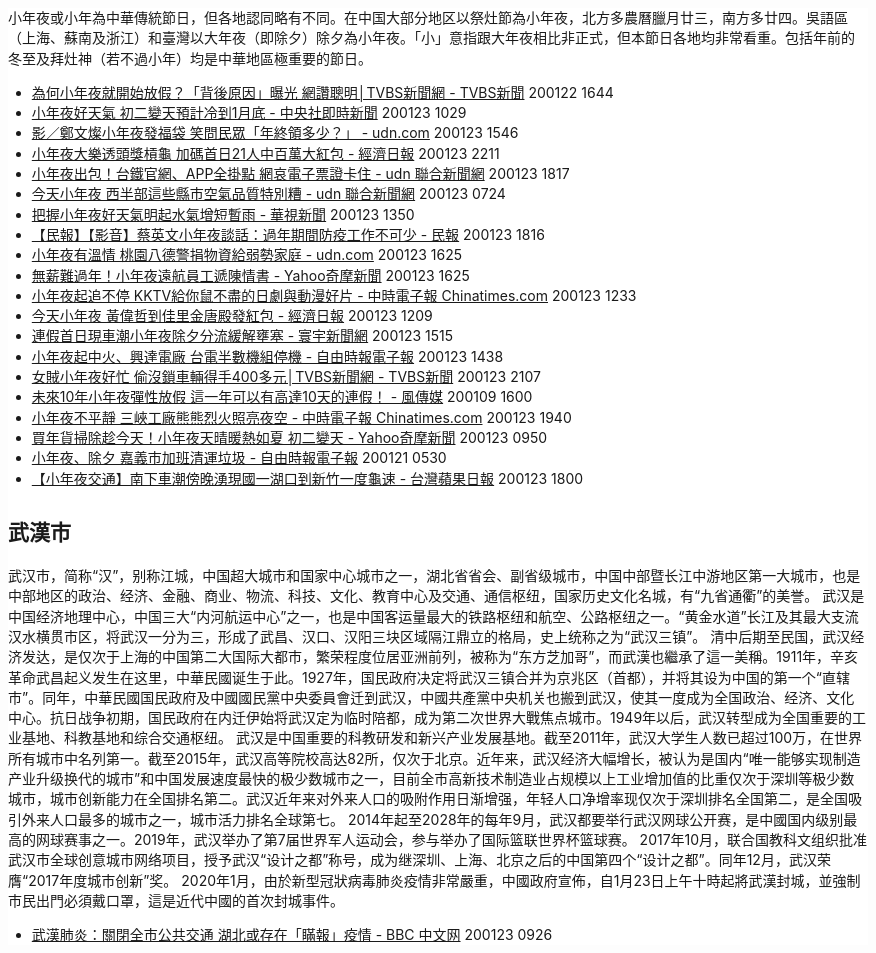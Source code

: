 小年夜或小年為中華傳統節日，但各地認同略有不同。在中国大部分地区以祭灶節為小年夜，北方多農曆臘月廿三，南方多廿四。吳語區（上海、蘇南及浙江）和臺灣以大年夜（即除夕）除夕為小年夜。「小」意指跟大年夜相比非正式，但本節日各地均非常看重。包括年前的冬至及拜灶神（若不過小年）均是中華地區極重要的節日。
- [為何小年夜就開始放假？「背後原因」曝光 網讚聰明│TVBS新聞網 - TVBS新聞](https://news.tvbs.com.tw/life/1266579 "為何小年夜就開始放假？「背後原因」曝光 網讚聰明│TVBS新聞網 - TVBS新聞") 200122 1644
- [小年夜好天氣 初二變天預計冷到1月底 - 中央社即時新聞](https://www.cna.com.tw/news/firstnews/202001230036.aspx "小年夜好天氣 初二變天預計冷到1月底 - 中央社即時新聞") 200123 1029
- [影／鄭文燦小年夜發福袋 笑問民眾「年終領多少？」 - udn.com](https://udn.com/news/story/7324/4304768 "影／鄭文燦小年夜發福袋 笑問民眾「年終領多少？」 - udn.com") 200123 1546
- [小年夜大樂透頭獎槓龜 加碼首日21人中百萬大紅包 - 經濟日報](https://money.udn.com/money/story/12524/4305092 "小年夜大樂透頭獎槓龜 加碼首日21人中百萬大紅包 - 經濟日報") 200123 2211
- [小年夜出包！台鐵官網、APP全掛點 網哀電子票證卡住 - udn 聯合新聞網](https://udn.com/news/story/7266/4304941 "小年夜出包！台鐵官網、APP全掛點 網哀電子票證卡住 - udn 聯合新聞網") 200123 1817
- [今天小年夜 西半部這些縣市空氣品質特別糟 - udn 聯合新聞網](https://udn.com/news/story/7266/4304080 "今天小年夜 西半部這些縣市空氣品質特別糟 - udn 聯合新聞網") 200123 0724
- [把握小年夜好天氣明起水氣增短暫雨 - 華視新聞](https://news.cts.com.tw/cts/weather/202001/202001231988511.html "把握小年夜好天氣明起水氣增短暫雨 - 華視新聞") 200123 1350
- [【民報】【影音】蔡英文小年夜談話：過年期間防疫工作不可少 - 民報](https://www.peoplenews.tw/news/46cd0a17-1ca0-4d75-a645-b5288f71c5bf "【民報】【影音】蔡英文小年夜談話：過年期間防疫工作不可少 - 民報") 200123 1816
- [小年夜有溫情 桃園八德警捐物資給弱勢家庭 - udn.com](https://udn.com/news/story/7320/4304833 "小年夜有溫情 桃園八德警捐物資給弱勢家庭 - udn.com") 200123 1625
- [無薪難過年！小年夜遠航員工遞陳情書 - Yahoo奇摩新聞](https://tw.news.yahoo.com/%E7%84%A1%E8%96%AA%E9%9B%A3%E9%81%8E%E5%B9%B4-%E5%B0%8F%E5%B9%B4%E5%A4%9C%E9%81%A0%E8%88%AA%E5%93%A1%E5%B7%A5%E9%81%9E%E9%99%B3%E6%83%85%E6%9B%B8-052016999.html "無薪難過年！小年夜遠航員工遞陳情書 - Yahoo奇摩新聞") 200123 1625
- [小年夜起追不停 KKTV給你鼠不盡的日劇與動漫好片 - 中時電子報 Chinatimes.com](https://www.chinatimes.com/realtimenews/20200123001630-260412 "小年夜起追不停 KKTV給你鼠不盡的日劇與動漫好片 - 中時電子報 Chinatimes.com") 200123 1233
- [今天小年夜 黃偉哲到佳里金唐殿發紅包 - 經濟日報](https://money.udn.com/money/story/7794/4304402 "今天小年夜 黃偉哲到佳里金唐殿發紅包 - 經濟日報") 200123 1209
- [連假首日現車潮小年夜除夕分流緩解壅塞 - 寰宇新聞網](http://globalnewstv.com.tw/202001/94642/ "連假首日現車潮小年夜除夕分流緩解壅塞 - 寰宇新聞網") 200123 1515
- [小年夜起中火、興達電廠 台電半數機組停機 - 自由時報電子報](https://ec.ltn.com.tw/article/breakingnews/3048695 "小年夜起中火、興達電廠 台電半數機組停機 - 自由時報電子報") 200123 1438
- [女賊小年夜好忙 偷沒鎖車輛得手400多元│TVBS新聞網 - TVBS新聞](https://news.tvbs.com.tw/local/1267037 "女賊小年夜好忙 偷沒鎖車輛得手400多元│TVBS新聞網 - TVBS新聞") 200123 2107
- [未來10年小年夜彈性放假 這一年可以有高達10天的連假！ - 風傳媒](https://www.storm.mg/article/2161940 "未來10年小年夜彈性放假 這一年可以有高達10天的連假！ - 風傳媒") 200109 1600
- [小年夜不平靜 三峽工廠熊熊烈火照亮夜空 - 中時電子報 Chinatimes.com](https://www.chinatimes.com/realtimenews/20200123002941-260402 "小年夜不平靜 三峽工廠熊熊烈火照亮夜空 - 中時電子報 Chinatimes.com") 200123 1940
- [買年貨掃除趁今天！小年夜天晴暖熱如夏 初二變天 - Yahoo奇摩新聞](https://tw.news.yahoo.com/%E8%B2%B7%E5%B9%B4%E8%B2%A8%E6%8E%83%E9%99%A4%E8%B6%81%E4%BB%8A%E5%A4%A9-%E5%B0%8F%E5%B9%B4%E5%A4%9C%E5%A4%A9%E6%99%B4%E6%9A%96%E7%86%B1%E5%A6%82%E5%A4%8F-%E5%88%9D%E4%BA%8C%E8%AE%8A%E5%A4%A9-014533414.html "買年貨掃除趁今天！小年夜天晴暖熱如夏 初二變天 - Yahoo奇摩新聞") 200123 0950
- [小年夜、除夕 嘉義市加班清運垃圾 - 自由時報電子報](https://news.ltn.com.tw/news/life/paper/1347498 "小年夜、除夕 嘉義市加班清運垃圾 - 自由時報電子報") 200121 0530
- [【小年夜交通】南下車潮傍晚湧現國一湖口到新竹一度龜速 - 台灣蘋果日報](https://tw.appledaily.com/life/20200123/XEKUCLZO26JUKNGXHCQBTEATMM/ "【小年夜交通】南下車潮傍晚湧現國一湖口到新竹一度龜速 - 台灣蘋果日報") 200123 1800

## 武漢市

武汉市，简称“汉”，别称江城，中国超大城市和国家中心城市之一，湖北省省会、副省级城市，中国中部暨长江中游地区第一大城市，也是中部地区的政治、经济、金融、商业、物流、科技、文化、教育中心及交通、通信枢纽，国家历史文化名城，有“九省通衢”的美誉。
武汉是中国经济地理中心，中国三大“内河航运中心”之一，也是中国客运量最大的铁路枢纽和航空、公路枢纽之一。“黄金水道”长江及其最大支流汉水横贯市区，将武汉一分为三，形成了武昌、汉口、汉阳三块区域隔江鼎立的格局，史上统称之为“武汉三镇”。
清中后期至民国，武汉经济发达，是仅次于上海的中国第二大国际大都市，繁荣程度位居亚洲前列，被称为“东方芝加哥”，而武漢也繼承了這一美稱。1911年，辛亥革命武昌起义发生在这里，中華民國诞生于此。1927年，国民政府决定将武汉三镇合并为京兆区（首都），并将其设为中国的第一个“直辖市”。同年，中華民國国民政府及中國國民黨中央委員會迁到武汉，中國共產黨中央机关也搬到武汉，使其一度成为全国政治、经济、文化中心。抗日战争初期，国民政府在内迁伊始将武汉定为临时陪都，成为第二次世界大戰焦点城市。1949年以后，武汉转型成为全国重要的工业基地、科教基地和综合交通枢纽。
武汉是中国重要的科教研发和新兴产业发展基地。截至2011年，武汉大学生人数已超过100万，在世界所有城市中名列第一。截至2015年，武汉高等院校高达82所，仅次于北京。近年来，武汉经济大幅增长，被认为是国内“唯一能够实现制造产业升级换代的城市”和中国发展速度最快的极少数城市之一，目前全市高新技术制造业占规模以上工业增加值的比重仅次于深圳等极少数城市，城市创新能力在全国排名第二。武汉近年来对外来人口的吸附作用日渐增强，年轻人口净增率现仅次于深圳排名全国第二，是全国吸引外来人口最多的城市之一，城市活力排名全球第七。
2014年起至2028年的每年9月，武汉都要举行武汉网球公开赛，是中國国内级别最高的网球赛事之一。2019年，武汉举办了第7届世界军人运动会，参与举办了国际篮联世界杯篮球赛。
2017年10月，联合国教科文组织批准武汉市全球创意城市网络项目，授予武汉“设计之都”称号，成为继深圳、上海、北京之后的中国第四个“设计之都”。同年12月，武汉荣膺“2017年度城市创新”奖。
2020年1月，由於新型冠狀病毒肺炎疫情非常嚴重，中國政府宣佈，自1月23日上午十時起將武漢封城，並強制市民出門必須戴口罩，這是近代中國的首次封城事件。
- [武漢肺炎：關閉全市公共交通 湖北或存在「瞞報」疫情 - BBC 中文网](https://www.bbc.com/zhongwen/trad/chinese-news-51215865 "武漢肺炎：關閉全市公共交通 湖北或存在「瞞報」疫情 - BBC 中文网") 200123 0926